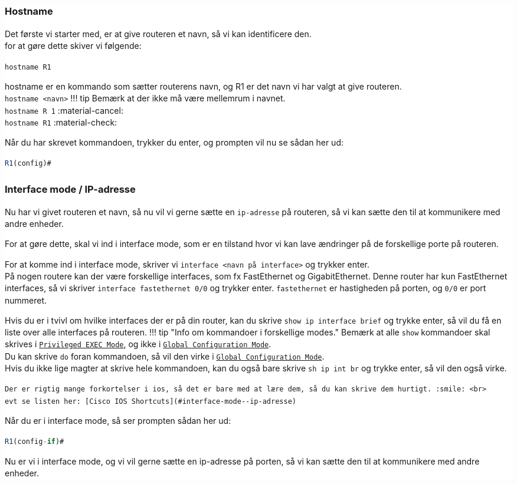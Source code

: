 ### Hostname

Det første vi starter med, er at give routeren et navn, så vi kan identificere den.<br>
for at gøre dette skiver vi følgende:

```js
hostname R1
```
hostname er en kommando som sætter routerens navn, og R1 er det navn vi har valgt at give routeren.<br>
`hostname <navn>` 
!!! tip
    Bemærk at der ikke må være mellemrum i navnet.<br>
    `hostname R 1` :material-cancel:<br>
    `hostname R1` :material-check:<br>

    
Når du har skrevet kommandoen, trykker du enter, og prompten vil nu se sådan her ud:
```js
R1(config)#
```

### Interface mode / IP-adresse

Nu har vi givet routeren et navn, så nu vil vi gerne sætte en `ip-adresse` på routeren, så vi kan sætte den til at kommunikere med andre enheder.

For at gøre dette, skal vi ind i interface mode, som er en tilstand hvor vi kan lave ændringer på de forskellige porte på routeren.

For at komme ind i interface mode, skriver vi `interface <navn på interface>` og trykker enter.<br>
På nogen routere kan der være forskellige interfaces, som fx FastEthernet og GigabitEthernet.
Denne router har kun FastEthernet interfaces, så vi skriver `interface fastethernet 0/0` og trykker enter.
`fastethernet` er hastigheden på porten, og `0/0` er port nummeret.

Hvis du er i tvivl om hvilke interfaces der er på din router, kan du skrive `show ip interface brief` og trykke enter, så vil du få en liste over alle interfaces på routeren.
!!! tip "Info om kommandoer i forskellige modes."
    Bemærk at alle `show` kommandoer skal skrives i [`Privileged EXEC Mode`](#privileged-exec-mode), og ikke i [`Global Configuration Mode`](#global-configuration-mode).<br>
    Du kan skrive `do` foran kommandoen, så vil den virke i [`Global Configuration Mode`](#global-configuration-mode).<br>
    Hvis du ikke lige magter at skrive hele kommandoen, kan du også bare skrive `sh ip int br` og trykke enter, så vil den også virke.<br>

    Der er rigtig mange forkortelser i ios, så det er bare med at lære dem, så du kan skrive dem hurtigt. :smile: <br>
    evt se listen her: [Cisco IOS Shortcuts](#interface-mode--ip-adresse) 


Når du er i interface mode, så ser prompten sådan her ud:
```js	
R1(config-if)#
```
Nu er vi i interface mode, og vi vil gerne sætte en ip-adresse på porten, så vi kan sætte den til at kommunikere med andre enheder.
